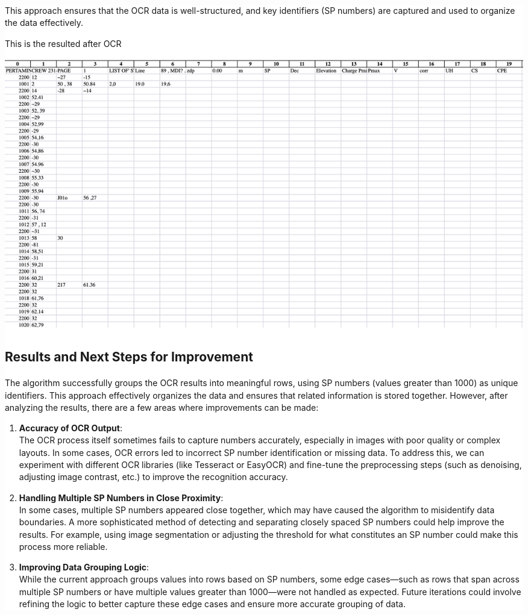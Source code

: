 This approach ensures that the OCR data is well-structured, and key identifiers (SP numbers) are captured and used to organize the data effectively.

This is the resulted after OCR

![Dataset](img/P-3_TXT.png)

## Results and Next Steps for Improvement

The algorithm successfully groups the OCR results into meaningful rows, using SP numbers (values greater than 1000) as unique identifiers. This approach effectively organizes the data and ensures that related information is stored together. However, after analyzing the results, there are a few areas where improvements can be made:

1. **Accuracy of OCR Output**:  
   The OCR process itself sometimes fails to capture numbers accurately, especially in images with poor quality or complex layouts. In some cases, OCR errors led to incorrect SP number identification or missing data. To address this, we can experiment with different OCR libraries (like Tesseract or EasyOCR) and fine-tune the preprocessing steps (such as denoising, adjusting image contrast, etc.) to improve the recognition accuracy.

2. **Handling Multiple SP Numbers in Close Proximity**:  
   In some cases, multiple SP numbers appeared close together, which may have caused the algorithm to misidentify data boundaries. A more sophisticated method of detecting and separating closely spaced SP numbers could help improve the results. For example, using image segmentation or adjusting the threshold for what constitutes an SP number could make this process more reliable.

3. **Improving Data Grouping Logic**:  
   While the current approach groups values into rows based on SP numbers, some edge cases—such as rows that span across multiple SP numbers or have multiple values greater than 1000—were not handled as expected. Future iterations could involve refining the logic to better capture these edge cases and ensure more accurate grouping of data.
